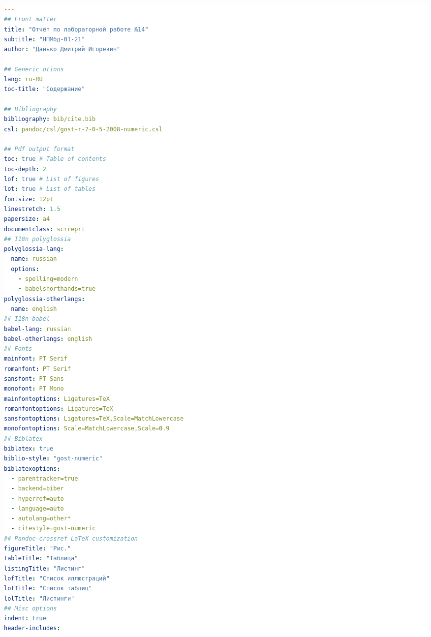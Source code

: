 ```yaml
---
## Front matter
title: "Отчёт по лабораторной работе №14"
subtitle: "НПМбд-01-21"
author: "Данько Дмитрий Игоревич"

## Generic otions
lang: ru-RU
toc-title: "Содержание"

## Bibliography
bibliography: bib/cite.bib
csl: pandoc/csl/gost-r-7-0-5-2008-numeric.csl

## Pdf output format
toc: true # Table of contents
toc-depth: 2
lof: true # List of figures
lot: true # List of tables
fontsize: 12pt
linestretch: 1.5
papersize: a4
documentclass: scrreprt
## I18n polyglossia
polyglossia-lang:
  name: russian
  options:
	- spelling=modern
	- babelshorthands=true
polyglossia-otherlangs:
  name: english
## I18n babel
babel-lang: russian
babel-otherlangs: english
## Fonts
mainfont: PT Serif
romanfont: PT Serif
sansfont: PT Sans
monofont: PT Mono
mainfontoptions: Ligatures=TeX
romanfontoptions: Ligatures=TeX
sansfontoptions: Ligatures=TeX,Scale=MatchLowercase
monofontoptions: Scale=MatchLowercase,Scale=0.9
## Biblatex
biblatex: true
biblio-style: "gost-numeric"
biblatexoptions:
  - parentracker=true
  - backend=biber
  - hyperref=auto
  - language=auto
  - autolang=other*
  - citestyle=gost-numeric
## Pandoc-crossref LaTeX customization
figureTitle: "Рис."
tableTitle: "Таблица"
listingTitle: "Листинг"
lofTitle: "Список иллюстраций"
lotTitle: "Список таблиц"
lolTitle: "Листинги"
## Misc options
indent: true
header-includes:
```